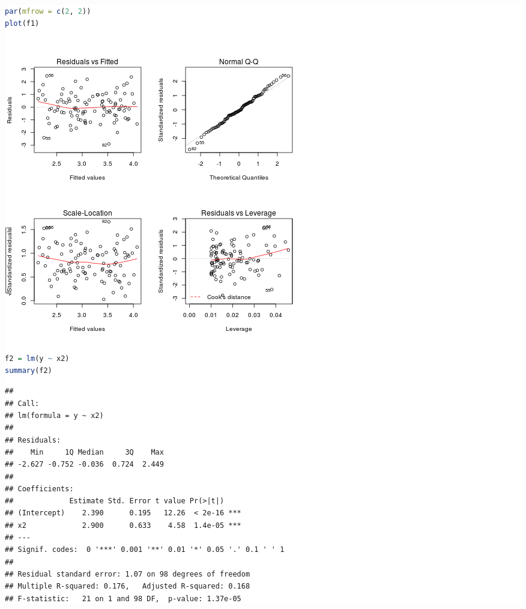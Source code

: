 ```r
par(mfrow = c(2, 2))
plot(f1)
```

![plot of chunk unnamed-chunk-21](figure/unnamed-chunk-211.png) 

```r
f2 = lm(y ~ x2)
summary(f2)
```

```
## 
## Call:
## lm(formula = y ~ x2)
## 
## Residuals:
##    Min     1Q Median     3Q    Max 
## -2.627 -0.752 -0.036  0.724  2.449 
## 
## Coefficients:
##             Estimate Std. Error t value Pr(>|t|)    
## (Intercept)    2.390      0.195   12.26  < 2e-16 ***
## x2             2.900      0.633    4.58  1.4e-05 ***
## ---
## Signif. codes:  0 '***' 0.001 '**' 0.01 '*' 0.05 '.' 0.1 ' ' 1 
## 
## Residual standard error: 1.07 on 98 degrees of freedom
## Multiple R-squared: 0.176,	Adjusted R-squared: 0.168 
## F-statistic:   21 on 1 and 98 DF,  p-value: 1.37e-05
```
